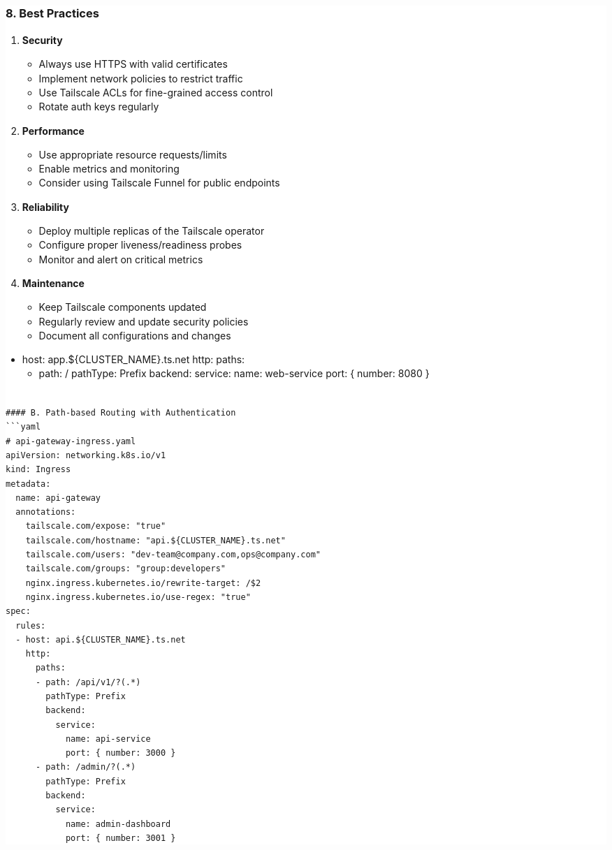 ### 8. Best Practices

1. **Security**
   - Always use HTTPS with valid certificates
   - Implement network policies to restrict traffic
   - Use Tailscale ACLs for fine-grained access control
   - Rotate auth keys regularly
   
2. **Performance**
   - Use appropriate resource requests/limits
   - Enable metrics and monitoring
   - Consider using Tailscale Funnel for public endpoints
   
3. **Reliability**
   - Deploy multiple replicas of the Tailscale operator
   - Configure proper liveness/readiness probes
   - Monitor and alert on critical metrics
   
4. **Maintenance**
   - Keep Tailscale components updated
   - Regularly review and update security policies
   - Document all configurations and changes
  - host: app.${CLUSTER_NAME}.ts.net
    http:
      paths:
      - path: /
        pathType: Prefix
        backend:
          service:
            name: web-service
            port: { number: 8080 }
```

#### B. Path-based Routing with Authentication
```yaml
# api-gateway-ingress.yaml
apiVersion: networking.k8s.io/v1
kind: Ingress
metadata:
  name: api-gateway
  annotations:
    tailscale.com/expose: "true"
    tailscale.com/hostname: "api.${CLUSTER_NAME}.ts.net"
    tailscale.com/users: "dev-team@company.com,ops@company.com"
    tailscale.com/groups: "group:developers"
    nginx.ingress.kubernetes.io/rewrite-target: /$2
    nginx.ingress.kubernetes.io/use-regex: "true"
spec:
  rules:
  - host: api.${CLUSTER_NAME}.ts.net
    http:
      paths:
      - path: /api/v1/?(.*)
        pathType: Prefix
        backend:
          service:
            name: api-service
            port: { number: 3000 }
      - path: /admin/?(.*)
        pathType: Prefix
        backend:
          service:
            name: admin-dashboard
            port: { number: 3001 }
```
